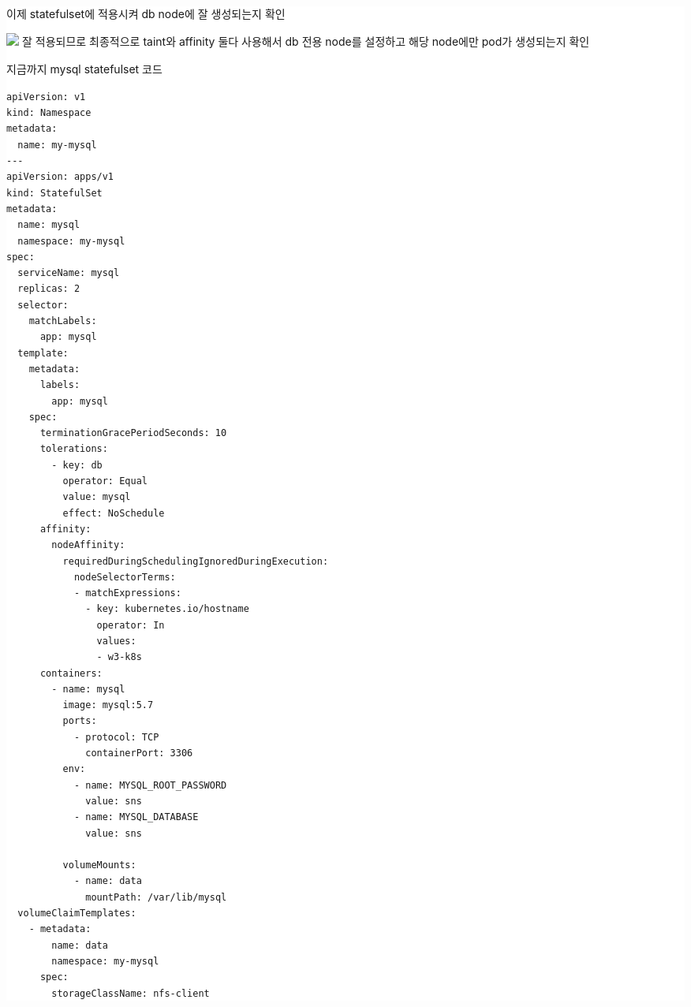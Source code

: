 이제 statefulset에 적용시켜 db node에 잘 생성되는지 확인

<img src="https://user-images.githubusercontent.com/86212081/226089545-b6d18fd3-6373-4e58-9c5d-bb9aabf371cf.png" width=800>
잘 적용되므로 최종적으로 taint와 affinity 둘다 사용해서 db 전용 node를 설정하고 해당 node에만 pod가 생성되는지 확인

지금까지 mysql statefulset 코드
```
apiVersion: v1
kind: Namespace
metadata:
  name: my-mysql
---
apiVersion: apps/v1
kind: StatefulSet
metadata:
  name: mysql
  namespace: my-mysql
spec:
  serviceName: mysql
  replicas: 2
  selector:
    matchLabels:
      app: mysql
  template:
    metadata:
      labels:
        app: mysql
    spec:
      terminationGracePeriodSeconds: 10
      tolerations:
        - key: db
          operator: Equal
          value: mysql
          effect: NoSchedule
      affinity:
        nodeAffinity:
          requiredDuringSchedulingIgnoredDuringExecution:
            nodeSelectorTerms:
            - matchExpressions:
              - key: kubernetes.io/hostname
                operator: In
                values:
                - w3-k8s
      containers:
        - name: mysql
          image: mysql:5.7
          ports:
            - protocol: TCP
              containerPort: 3306
          env:
            - name: MYSQL_ROOT_PASSWORD
              value: sns
            - name: MYSQL_DATABASE
              value: sns
          
          volumeMounts:
            - name: data
              mountPath: /var/lib/mysql
  volumeClaimTemplates:
    - metadata:
        name: data
        namespace: my-mysql
      spec:
        storageClassName: nfs-client
```